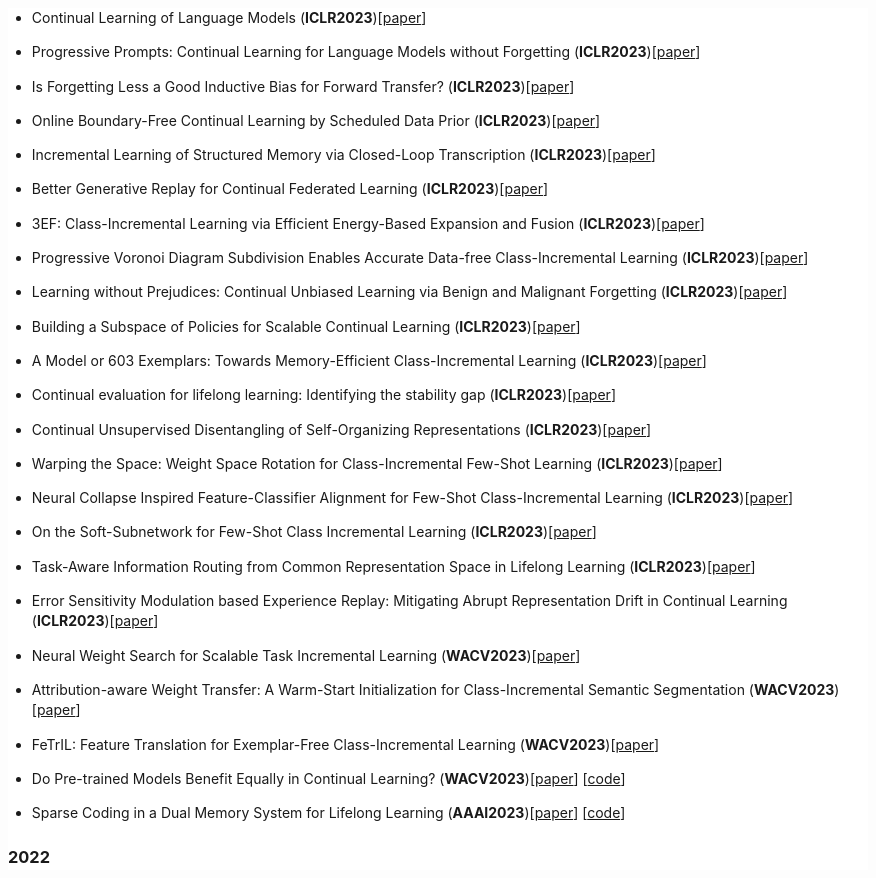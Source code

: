 - <a name="todo"></a> Continual Learning of Language Models (**ICLR2023**)[[paper]( https://openreview.net/pdf?id=m_GDIItaI3o)]
- <a name="todo"></a> Progressive Prompts: Continual Learning for Language Models without Forgetting (**ICLR2023**)[[paper]( https://openreview.net/pdf?id=UJTgQBc91_)]
- <a name="todo"></a> Is Forgetting Less a Good Inductive Bias for Forward Transfer? (**ICLR2023**)[[paper]( https://openreview.net/pdf?id=dL35lx-mTEs)]
- <a name="todo"></a> Online Boundary-Free Continual Learning by Scheduled Data Prior (**ICLR2023**)[[paper]( https://openreview.net/pdf?id=qco4ekz2Epm)]
- <a name="todo"></a>Incremental Learning of Structured Memory via Closed-Loop Transcription (**ICLR2023**)[[paper]( https://openreview.net/pdf?id=XrgjF5-M3xi)]
- <a name="todo"></a>Better Generative Replay for Continual Federated Learning (**ICLR2023**)[[paper]( https://openreview.net/pdf?id=cRxYWKiTan)]
- <a name="todo"></a>3EF: Class-Incremental Learning via Efficient Energy-Based Expansion and Fusion (**ICLR2023**)[[paper]( https://openreview.net/pdf?id=iP77_axu0h3)]
- <a name="todo"></a>Progressive Voronoi Diagram Subdivision Enables Accurate Data-free Class-Incremental Learning (**ICLR2023**)[[paper]( https://openreview.net/pdf?id=zJXg_Wmob03)]
- <a name="todo"></a>Learning without Prejudices: Continual Unbiased Learning via Benign and Malignant Forgetting (**ICLR2023**)[[paper]( https://openreview.net/pdf?id=gfPUokHsW-)]
- <a name="todo"></a>Building a Subspace of Policies for Scalable Continual Learning (**ICLR2023**)[[paper]( https://openreview.net/pdf?id=UKr0MwZM6fL)]
- <a name="todo"></a>A Model or 603 Exemplars: Towards Memory-Efficient Class-Incremental Learning (**ICLR2023**)[[paper]( https://openreview.net/pdf?id=S07feAlQHgM)]
- <a name="todo"></a>Continual evaluation for lifelong learning: Identifying the stability gap (**ICLR2023**)[[paper]( https://openreview.net/pdf?id=Zy350cRstc6)]
- <a name="todo"></a>Continual Unsupervised Disentangling of Self-Organizing Representations (**ICLR2023**)[[paper]( https://openreview.net/pdf?id=ih0uFRFhaZZ)]
- <a name="todo"></a>Warping the Space: Weight Space Rotation for Class-Incremental Few-Shot Learning (**ICLR2023**)[[paper]( https://openreview.net/pdf?id=kPLzOfPfA2l)]
- <a name="todo"></a>Neural Collapse Inspired Feature-Classifier Alignment for Few-Shot Class-Incremental Learning (**ICLR2023**)[[paper]( https://openreview.net/pdf?id=y5W8tpojhtJ)]
- <a name="todo"></a>On the Soft-Subnetwork for Few-Shot Class Incremental Learning (**ICLR2023**)[[paper]( https://openreview.net/pdf?id=z57WK5lGeHd)]
- <a name="todo"></a>Task-Aware Information Routing from Common Representation Space in Lifelong Learning (**ICLR2023**)[[paper]( https://openreview.net/pdf?id=-M0TNnyWFT5)]
- <a name="todo"></a>Error Sensitivity Modulation based Experience Replay: Mitigating Abrupt Representation Drift in Continual Learning (**ICLR2023**)[[paper]( https://openreview.net/pdf?id=zlbci7019Z3)]


- <a name="todo"></a> Neural Weight Search for Scalable Task Incremental Learning (**WACV2023**)[[paper]( https://arxiv.org/abs/2211.13823)] 
- <a name="todo"></a> Attribution-aware Weight Transfer: A Warm-Start Initialization for Class-Incremental Semantic Segmentation (**WACV2023**)[[paper]( https://arxiv.org/abs/2210.07207)] 
- <a name="todo"></a> FeTrIL: Feature Translation for Exemplar-Free Class-Incremental Learning (**WACV2023**)[[paper]( https://arxiv.org/abs/2211.13131)] 
- <a name="todo"></a> Do Pre-trained Models Benefit Equally in Continual Learning? (**WACV2023**)[[paper]( https://arxiv.org/abs/2210.15701)] [[code](https://github.com/eric11220/pretrained-models-in-CL)]
- <a name="todo"></a> Sparse Coding in a Dual Memory System for Lifelong Learning (**AAAI2023**)[[paper]( https://arxiv.org/abs/2301.05058)] [[code](https://github.com/NeurAI-Lab/SCoMMER)]
### 2022

